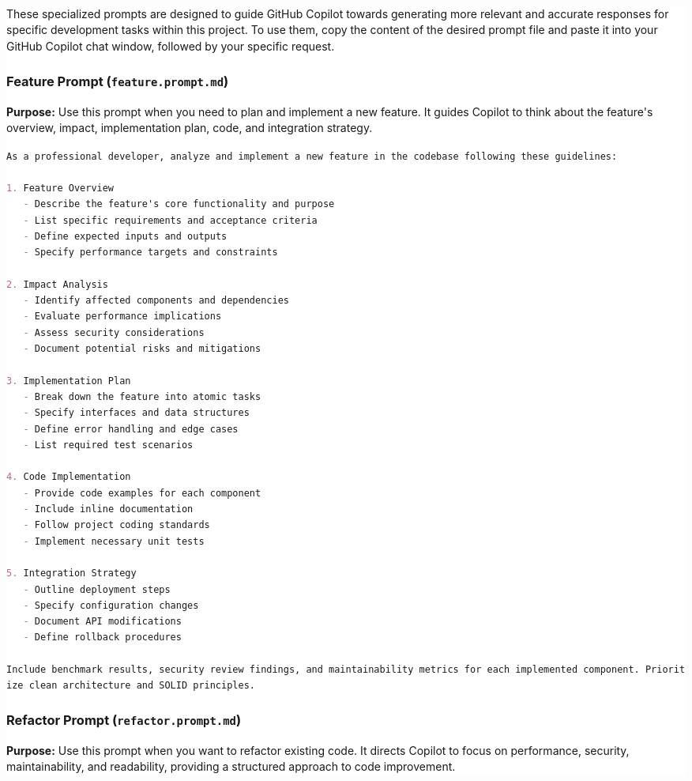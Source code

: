 These specialized prompts are designed to guide GitHub Copilot towards generating more relevant and accurate responses for specific development tasks within this project. To use them, copy the content of the desired prompt file and paste it into your GitHub Copilot chat window, followed by your specific request.

### Feature Prompt (`feature.prompt.md`)

**Purpose:** Use this prompt when you need to plan and implement a new feature. It guides Copilot to think about the feature's overview, impact, implementation plan, code, and integration strategy.

```markdown
As a professional developer, analyze and implement a new feature in the codebase following these guidelines:

1. Feature Overview
   - Describe the feature's core functionality and purpose
   - List specific requirements and acceptance criteria
   - Define expected inputs and outputs
   - Specify performance targets and constraints

2. Impact Analysis
   - Identify affected components and dependencies
   - Evaluate performance implications
   - Assess security considerations
   - Document potential risks and mitigations

3. Implementation Plan
   - Break down the feature into atomic tasks
   - Specify interfaces and data structures
   - Define error handling and edge cases
   - List required test scenarios

4. Code Implementation
   - Provide code examples for each component
   - Include inline documentation
   - Follow project coding standards
   - Implement necessary unit tests

5. Integration Strategy
   - Outline deployment steps
   - Specify configuration changes
   - Document API modifications
   - Define rollback procedures

Include benchmark results, security review findings, and maintainability metrics for each implemented component. Prioritize clean architecture and SOLID principles.
```

### Refactor Prompt (`refactor.prompt.md`)

**Purpose:** Use this prompt when you want to refactor existing code. It directs Copilot to focus on performance, security, maintainability, and readability, providing a structured approach to code improvement.

